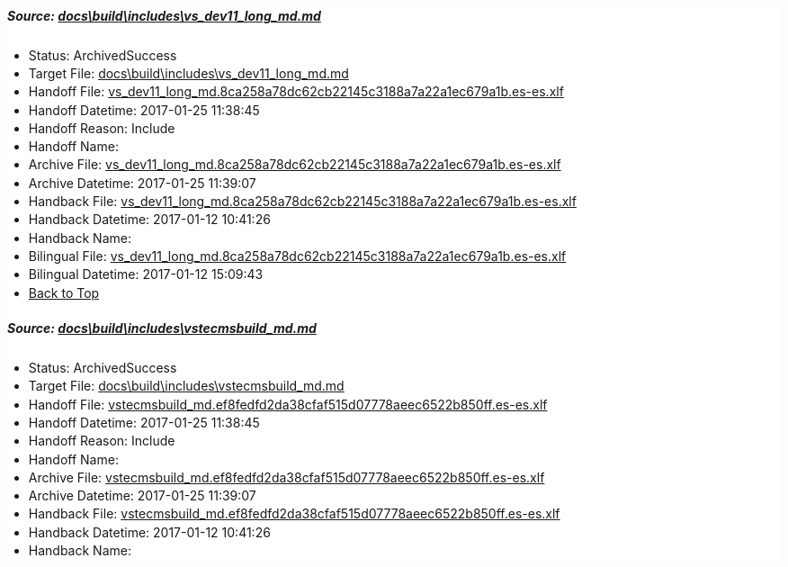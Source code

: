 ##### <a name='56f401b23b9e16ba9f3ed304d9438ee8a086c0041515'></a> Source: [docs\build\includes\vs_dev11_long_md.md](https://github.com/openlocalizationtestorg/cpp-docs/blob/3168772cbb7e8127523bc2fc2da5cc9b4f59beb8/docs/build/includes/vs_dev11_long_md.md)
* Status: ArchivedSuccess
* Target File: [docs\build\includes\vs_dev11_long_md.md](https://github.com/OpenLocalizationTestOrg/cpp-docs.es-es/blob/55e3430d075de2537f903e6fa361536c5154c98b/docs/build/includes/vs_dev11_long_md.md)
* Handoff File: [vs_dev11_long_md.8ca258a78dc62cb22145c3188a7a22a1ec679a1b.es-es.xlf](https://github.com/OpenLocalizationTestOrg/cpp-docs.handoff/blob/fd4483c114db6809bdc698271a68b565de06c75e/ol-handoff/OpenLocalizationTestOrg/cpp-docs.es-es/master/ht-includes/vs_dev11_long_md.8ca258a78dc62cb22145c3188a7a22a1ec679a1b.es-es.xlf)
* Handoff Datetime: 2017-01-25 11:38:45
* Handoff Reason: Include
* Handoff Name: 
* Archive File: [vs_dev11_long_md.8ca258a78dc62cb22145c3188a7a22a1ec679a1b.es-es.xlf](https://github.com/OpenLocalizationTestOrg/cpp-docs.handoff/blob/1e5dda57e5e382a0c2e96944f7f1b8b9baf5dc54/ol-archive/OpenLocalizationTestOrg/cpp-docs.es-es/master/ht-includes/vs_dev11_long_md.8ca258a78dc62cb22145c3188a7a22a1ec679a1b.es-es.xlf)
* Archive Datetime: 2017-01-25 11:39:07
* Handback File: [vs_dev11_long_md.8ca258a78dc62cb22145c3188a7a22a1ec679a1b.es-es.xlf](https://github.com/OpenLocalizationTestOrg/cpp-docs.handback/blob/489978880662672605d79496821f73f9c660482a/ol-handback/OpenLocalizationTestOrg/cpp-docs.es-es/master/ht/vs_dev11_long_md.8ca258a78dc62cb22145c3188a7a22a1ec679a1b.es-es.xlf)
* Handback Datetime: 2017-01-12 10:41:26
* Handback Name: 
* Bilingual File: [vs_dev11_long_md.8ca258a78dc62cb22145c3188a7a22a1ec679a1b.es-es.xlf](https://github.com/OpenLocalizationTestOrg/cpp-docs.handback/blob/489978880662672605d79496821f73f9c660482a/ol-handback/OpenLocalizationTestOrg/cpp-docs.es-es/master/ht/vs_dev11_long_md.8ca258a78dc62cb22145c3188a7a22a1ec679a1b.es-es.xlf)
* Bilingual Datetime: 2017-01-12 15:09:43
* [Back to Top](#report-top)

##### <a name='2bf76fea98cb30b0b32ede245be3bbd774699b581516'></a> Source: [docs\build\includes\vstecmsbuild_md.md](https://github.com/openlocalizationtestorg/cpp-docs/blob/3168772cbb7e8127523bc2fc2da5cc9b4f59beb8/docs/build/includes/vstecmsbuild_md.md)
* Status: ArchivedSuccess
* Target File: [docs\build\includes\vstecmsbuild_md.md](https://github.com/OpenLocalizationTestOrg/cpp-docs.es-es/blob/55e3430d075de2537f903e6fa361536c5154c98b/docs/build/includes/vstecmsbuild_md.md)
* Handoff File: [vstecmsbuild_md.ef8fedfd2da38cfaf515d07778aeec6522b850ff.es-es.xlf](https://github.com/OpenLocalizationTestOrg/cpp-docs.handoff/blob/fd4483c114db6809bdc698271a68b565de06c75e/ol-handoff/OpenLocalizationTestOrg/cpp-docs.es-es/master/ht-includes/vstecmsbuild_md.ef8fedfd2da38cfaf515d07778aeec6522b850ff.es-es.xlf)
* Handoff Datetime: 2017-01-25 11:38:45
* Handoff Reason: Include
* Handoff Name: 
* Archive File: [vstecmsbuild_md.ef8fedfd2da38cfaf515d07778aeec6522b850ff.es-es.xlf](https://github.com/OpenLocalizationTestOrg/cpp-docs.handoff/blob/1e5dda57e5e382a0c2e96944f7f1b8b9baf5dc54/ol-archive/OpenLocalizationTestOrg/cpp-docs.es-es/master/ht-includes/vstecmsbuild_md.ef8fedfd2da38cfaf515d07778aeec6522b850ff.es-es.xlf)
* Archive Datetime: 2017-01-25 11:39:07
* Handback File: [vstecmsbuild_md.ef8fedfd2da38cfaf515d07778aeec6522b850ff.es-es.xlf](https://github.com/OpenLocalizationTestOrg/cpp-docs.handback/blob/489978880662672605d79496821f73f9c660482a/ol-handback/OpenLocalizationTestOrg/cpp-docs.es-es/master/ht/vstecmsbuild_md.ef8fedfd2da38cfaf515d07778aeec6522b850ff.es-es.xlf)
* Handback Datetime: 2017-01-12 10:41:26
* Handback Name: 